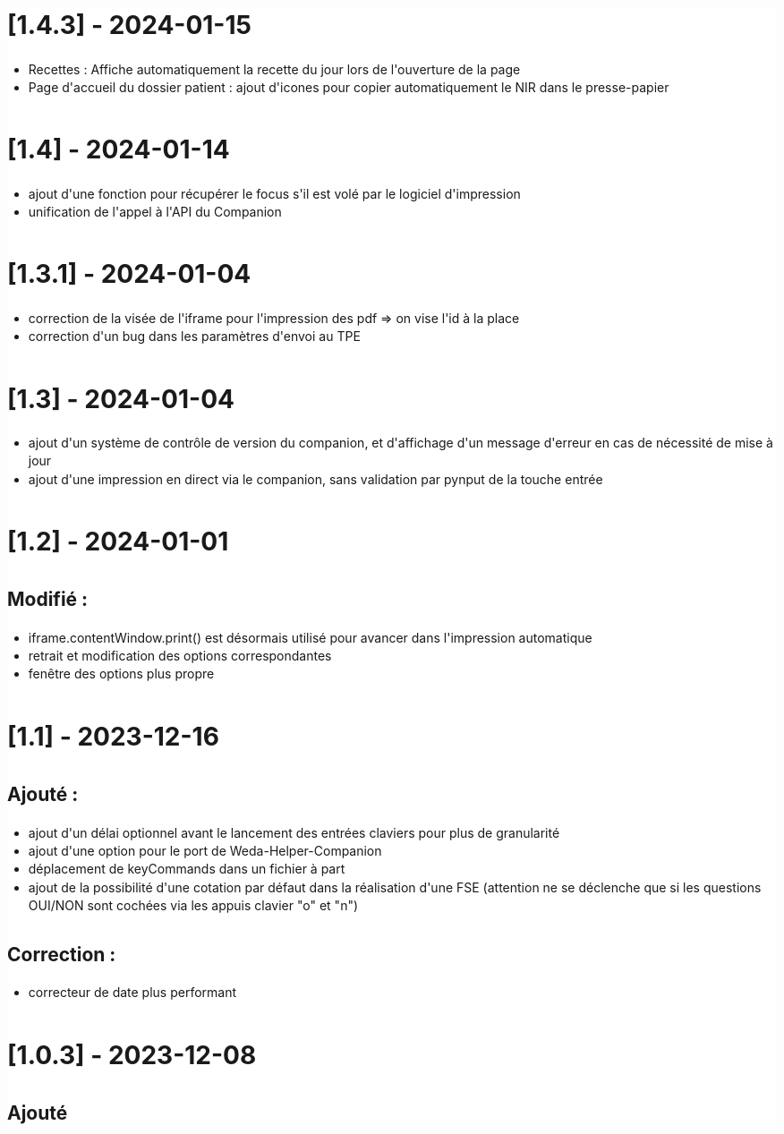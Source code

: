 # [1.4.3] - 2024-01-15
- Recettes : Affiche automatiquement la recette du jour lors de l'ouverture de la page
- Page d'accueil du dossier patient : ajout d'icones pour copier automatiquement le NIR dans le presse-papier


# [1.4] - 2024-01-14
- ajout d'une fonction pour récupérer le focus s'il est volé par le logiciel d'impression
- unification de l'appel à l'API du Companion

# [1.3.1] - 2024-01-04
- correction de la visée de l'iframe pour l'impression des pdf => on vise l'id à la place
- correction d'un bug dans les paramètres d'envoi au TPE

# [1.3] - 2024-01-04
- ajout d'un système de contrôle de version du companion, et d'affichage d'un message d'erreur en cas de nécessité de mise à jour
- ajout d'une impression en direct via le companion, sans validation par pynput de la touche entrée


# [1.2] - 2024-01-01
## Modifié :
- iframe.contentWindow.print() est désormais utilisé pour avancer dans l'impression automatique
- retrait et modification des options correspondantes
- fenêtre des options plus propre


# [1.1] - 2023-12-16
## Ajouté :
- ajout d'un délai optionnel avant le lancement des entrées claviers pour plus de granularité
- ajout d'une option pour le port de Weda-Helper-Companion
- déplacement de keyCommands dans un fichier à part
- ajout de la possibilité d'une cotation par défaut dans la réalisation d'une FSE (attention ne se déclenche que si les questions OUI/NON sont cochées via les appuis clavier "o" et "n")

## Correction :
- correcteur de date plus performant

# [1.0.3] - 2023-12-08

## Ajouté
